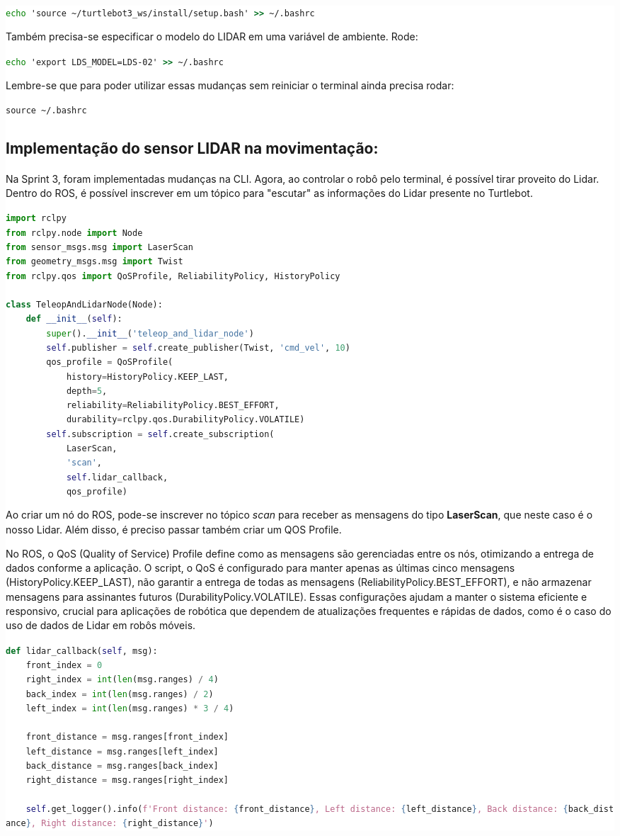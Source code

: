 ```cmd
echo 'source ~/turtlebot3_ws/install/setup.bash' >> ~/.bashrc
```
Também precisa-se especificar o modelo do LIDAR em uma variável de ambiente. Rode:
```cmd
echo 'export LDS_MODEL=LDS-02' >> ~/.bashrc
```
Lembre-se que para poder utilizar essas mudanças sem reiniciar o terminal ainda precisa rodar:
```cmd
source ~/.bashrc
```

## Implementação do sensor LIDAR na movimentação:
Na Sprint 3, foram implementadas mudanças na CLI. Agora, ao controlar o robô pelo terminal, é possível tirar proveito do Lidar. Dentro do ROS, é possível inscrever em um tópico para "escutar" as informações do Lidar presente no Turtlebot. 

```python
import rclpy
from rclpy.node import Node
from sensor_msgs.msg import LaserScan 
from geometry_msgs.msg import Twist
from rclpy.qos import QoSProfile, ReliabilityPolicy, HistoryPolicy

class TeleopAndLidarNode(Node):
    def __init__(self):
        super().__init__('teleop_and_lidar_node')
        self.publisher = self.create_publisher(Twist, 'cmd_vel', 10)
        qos_profile = QoSProfile(
            history=HistoryPolicy.KEEP_LAST,
            depth=5,
            reliability=ReliabilityPolicy.BEST_EFFORT,
            durability=rclpy.qos.DurabilityPolicy.VOLATILE)        
        self.subscription = self.create_subscription(
            LaserScan,
            'scan',
            self.lidar_callback,
            qos_profile)
```

Ao criar um nó do ROS, pode-se inscrever no tópico *scan* para receber as mensagens do tipo **LaserScan**, que neste caso é o nosso Lidar. Além disso, é preciso passar também criar um QOS Profile. 

No ROS, o QoS (Quality of Service) Profile define como as mensagens são gerenciadas entre os nós, otimizando a entrega de dados conforme a aplicação. O script, o QoS é configurado para manter apenas as últimas cinco mensagens (HistoryPolicy.KEEP_LAST), não garantir a entrega de todas as mensagens (ReliabilityPolicy.BEST_EFFORT), e não armazenar mensagens para assinantes futuros (DurabilityPolicy.VOLATILE). Essas configurações ajudam a manter o sistema eficiente e responsivo, crucial para aplicações de robótica que dependem de atualizações frequentes e rápidas de dados, como é o caso do uso de dados de Lidar em robôs móveis.

```python
def lidar_callback(self, msg):
    front_index = 0
    right_index = int(len(msg.ranges) / 4)
    back_index = int(len(msg.ranges) / 2)
    left_index = int(len(msg.ranges) * 3 / 4)

    front_distance = msg.ranges[front_index]
    left_distance = msg.ranges[left_index]
    back_distance = msg.ranges[back_index]
    right_distance = msg.ranges[right_index]

    self.get_logger().info(f'Front distance: {front_distance}, Left distance: {left_distance}, Back distance: {back_distance}, Right distance: {right_distance}')

```